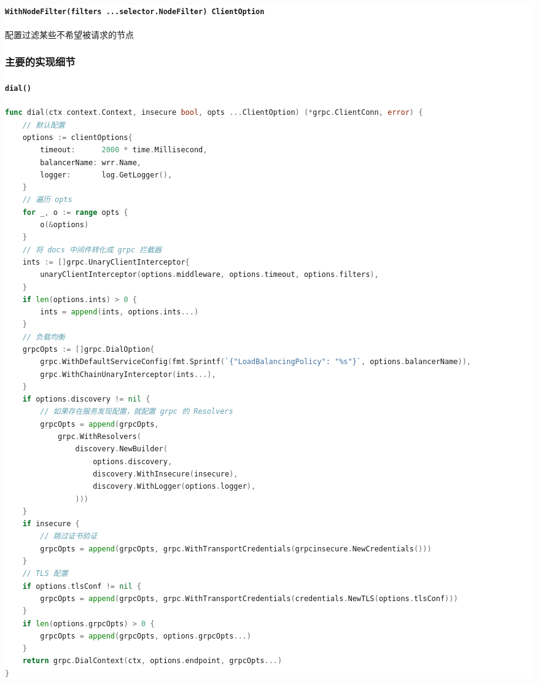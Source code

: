#### `WithNodeFilter(filters ...selector.NodeFilter) ClientOption`

配置过滤某些不希望被请求的节点

### 主要的实现细节

#### `dial()`
```go
func dial(ctx context.Context, insecure bool, opts ...ClientOption) (*grpc.ClientConn, error) {
	// 默认配置
	options := clientOptions{
		timeout:      2000 * time.Millisecond,
		balancerName: wrr.Name,
		logger:       log.GetLogger(),
	}
	// 遍历 opts
	for _, o := range opts {
		o(&options)
	}
	// 将 docs 中间件转化成 grpc 拦截器
	ints := []grpc.UnaryClientInterceptor{
		unaryClientInterceptor(options.middleware, options.timeout, options.filters),
	}
	if len(options.ints) > 0 {
		ints = append(ints, options.ints...)
	}
	// 负载均衡
	grpcOpts := []grpc.DialOption{
		grpc.WithDefaultServiceConfig(fmt.Sprintf(`{"LoadBalancingPolicy": "%s"}`, options.balancerName)),
		grpc.WithChainUnaryInterceptor(ints...),
	}
	if options.discovery != nil {
    	// 如果存在服务发现配置，就配置 grpc 的 Resolvers
		grpcOpts = append(grpcOpts,
			grpc.WithResolvers(
				discovery.NewBuilder(
					options.discovery,
					discovery.WithInsecure(insecure),
					discovery.WithLogger(options.logger),
				)))
	}
	if insecure {
    	// 跳过证书验证
		grpcOpts = append(grpcOpts, grpc.WithTransportCredentials(grpcinsecure.NewCredentials()))
	}
	// TLS 配置
	if options.tlsConf != nil {
		grpcOpts = append(grpcOpts, grpc.WithTransportCredentials(credentials.NewTLS(options.tlsConf)))
	}
	if len(options.grpcOpts) > 0 {
		grpcOpts = append(grpcOpts, options.grpcOpts...)
	}
	return grpc.DialContext(ctx, options.endpoint, grpcOpts...)
}
```
